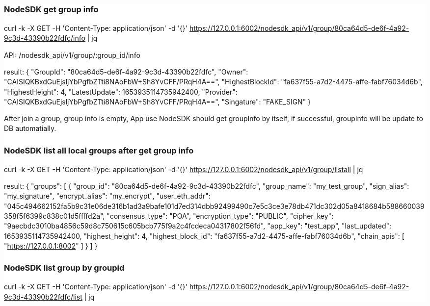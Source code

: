 ### NodeSDK get group info
curl -k -X GET -H 'Content-Type: application/json' -d '{}' https://127.0.0.1:6002/nodesdk_api/v1/group/80ca64d5-de6f-4a92-9c3d-43390b22fdfc/info | jq

API:
  /nodesdk_api/v1/group/:group_id/info

result:
  {
  "GroupId": "80ca64d5-de6f-4a92-9c3d-43390b22fdfc",
  "Owner": "CAISIQKBxdGuEjsljYbPgfbZTti8NAoFbW+Sh8YvCFF/PRqH4A==",
  "HighestBlockId": "fa637f55-a7d2-4475-affe-fabf76034d6b",
  "HighestHeight": 4,
  "LatestUpdate": 1653935114735942400,
  "Provider": "CAISIQKBxdGuEjsljYbPgfbZTti8NAoFbW+Sh8YvCFF/PRqH4A==",
  "Singature": "FAKE_SIGN"
}

After join a group, group info is empty, App use NodeSDK should get groupInfo by itself, if successful,  groupInfo will be update to DB automatially.

### NodeSDK list all local groups after get group info
curl -k -X GET -H 'Content-Type: application/json' -d '{}' https://127.0.0.1:6002/nodesdk_api/v1/group/listall | jq

result:
{
  "groups": [
    {
      "group_id": "80ca64d5-de6f-4a92-9c3d-43390b22fdfc",
      "group_name": "my_test_group",
      "sign_alias": "my_signature",
      "encrypt_alias": "my_encrypt",
      "user_eth_addr": "045c494662152fa5b9c31e06de316b1ad3a9bafe101d7ed314dbb92499490c7e5c3ce3e78db471dc302d05a8418684b588660039358f5f6399c838c01d5ffffd2a",
      "consensus_type": "POA",
      "encryption_type": "PUBLIC",
      "cipher_key": "9aecbdc3010ba4856c59d8c750615c605bcb775f9a2c4fcdeca04317802f56fd",
      "app_key": "test_app",
      "last_updated": 1653935114735942400,
      "highest_height": 4,
      "highest_block_id": "fa637f55-a7d2-4475-affe-fabf76034d6b",
      "chain_apis": [
        "https://127.0.0.1:8002"
      ]
    }
  ]
}

### NodeSDK list group by groupid
curl -k -X GET -H 'Content-Type: application/json' -d '{}' https://127.0.0.1:6002/nodesdk_api/v1/group/80ca64d5-de6f-4a92-9c3d-43390b22fdfc/list | jq
